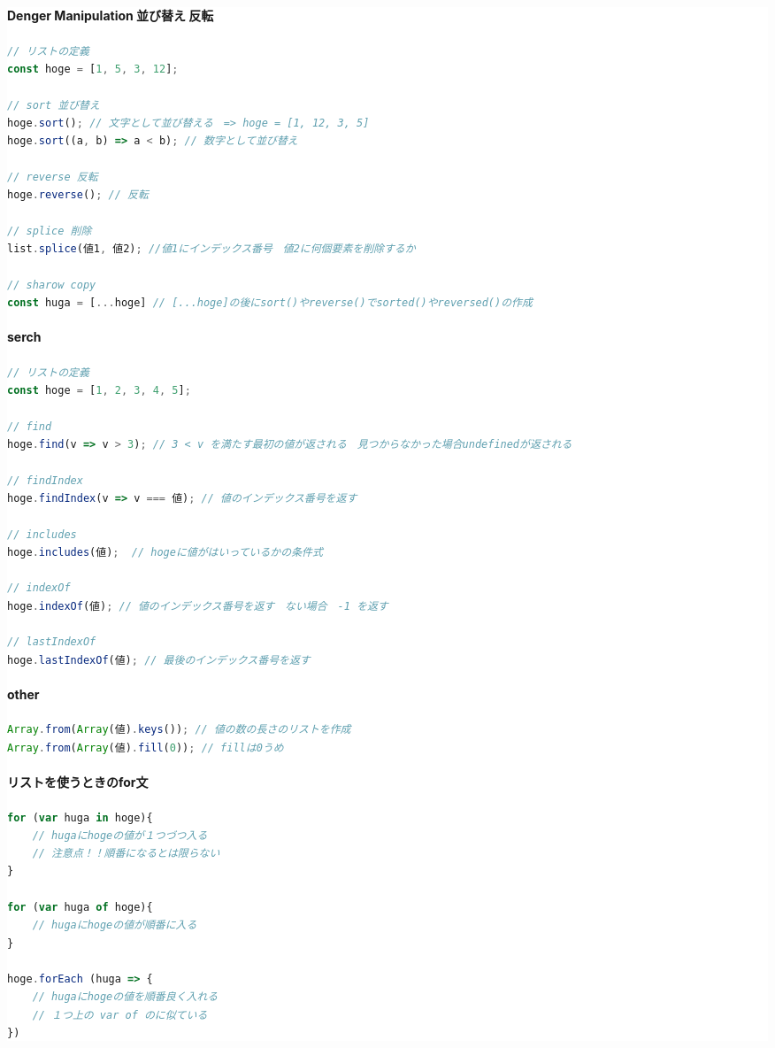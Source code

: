 #### Denger Manipulation 並び替え 反転
```js
// リストの定義
const hoge = [1, 5, 3, 12];

// sort 並び替え
hoge.sort(); // 文字として並び替える　=> hoge = [1, 12, 3, 5]
hoge.sort((a, b) => a < b); // 数字として並び替え

// reverse 反転
hoge.reverse(); // 反転

// splice 削除
list.splice(値1, 値2); //値1にインデックス番号　値2に何個要素を削除するか

// sharow copy
const huga = [...hoge] // [...hoge]の後にsort()やreverse()でsorted()やreversed()の作成
```

#### serch
```js
// リストの定義
const hoge = [1, 2, 3, 4, 5];

// find
hoge.find(v => v > 3); // 3 < v を満たす最初の値が返される　見つからなかった場合undefinedが返される

// findIndex
hoge.findIndex(v => v === 値); // 値のインデックス番号を返す

// includes
hoge.includes(値);  // hogeに値がはいっているかの条件式

// indexOf
hoge.indexOf(値); // 値のインデックス番号を返す　ない場合　-1 を返す

// lastIndexOf
hoge.lastIndexOf(値); // 最後のインデックス番号を返す
```

#### other
```js
Array.from(Array(値).keys()); // 値の数の長さのリストを作成
Array.from(Array(値).fill(0)); // fillは0うめ
```

#### リストを使うときのfor文
```js
for (var huga in hoge){
    // hugaにhogeの値が１つづつ入る
    // 注意点！！順番になるとは限らない
} 

for (var huga of hoge){
    // hugaにhogeの値が順番に入る
}

hoge.forEach (huga => {
    // hugaにhogeの値を順番良く入れる
    // １つ上の var of のに似ている
})
```
